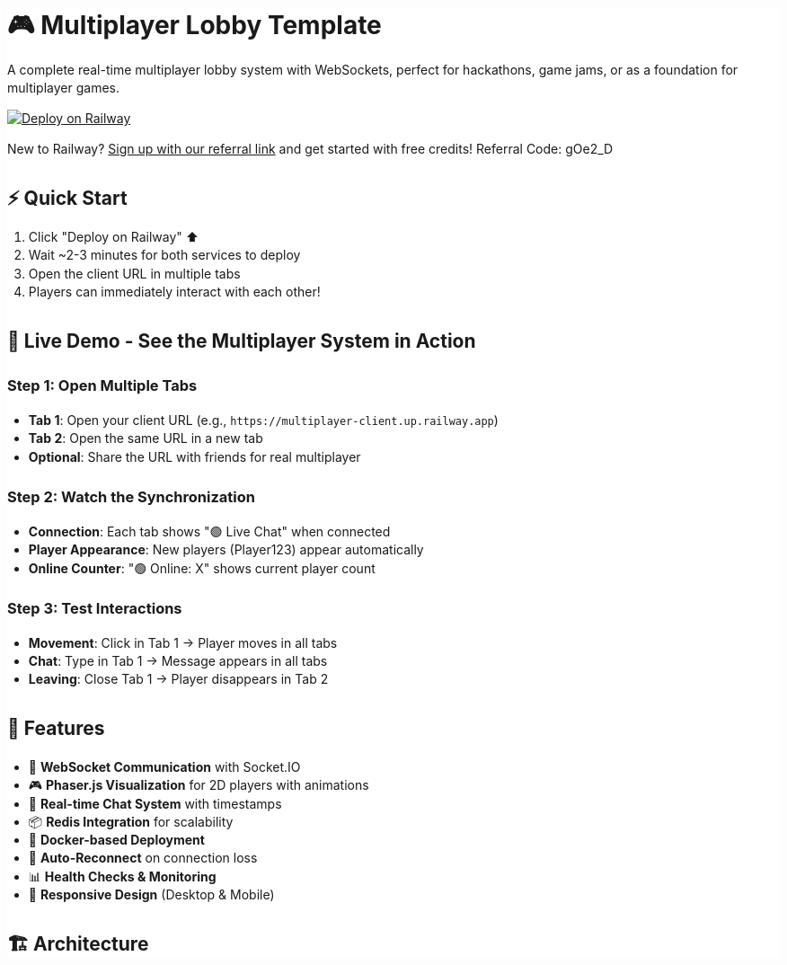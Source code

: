 # 🎮 Multiplayer Lobby Template

A complete real-time multiplayer lobby system with WebSockets, perfect for hackathons, game jams, or as a foundation for multiplayer games.

[![Deploy on Railway](https://railway.com/button.svg)](https://railway.com/deploy/0p6PsQ?referralCode=gOe2_D)

New to Railway? [Sign up with our referral link](https://railway.com?referralCode=gOe2_D) and get started with free credits! Referral Code: gOe2_D

## ⚡ Quick Start

1. Click "Deploy on Railway" ⬆️
2. Wait ~2-3 minutes for both services to deploy
3. Open the client URL in multiple tabs
4. Players can immediately interact with each other!

## 🎯 Live Demo - See the Multiplayer System in Action

### Step 1: Open Multiple Tabs

- **Tab 1**: Open your client URL (e.g., `https://multiplayer-client.up.railway.app`)
- **Tab 2**: Open the same URL in a new tab
- **Optional**: Share the URL with friends for real multiplayer

### Step 2: Watch the Synchronization

- **Connection**: Each tab shows "🟢 Live Chat" when connected
- **Player Appearance**: New players (Player123) appear automatically
- **Online Counter**: "🟢 Online: X" shows current player count

### Step 3: Test Interactions

- **Movement**: Click in Tab 1 → Player moves in all tabs
- **Chat**: Type in Tab 1 → Message appears in all tabs
- **Leaving**: Close Tab 1 → Player disappears in Tab 2

## 🚀 Features

- 🔌 **WebSocket Communication** with Socket.IO
- 🎮 **Phaser.js Visualization** for 2D players with animations
- 💬 **Real-time Chat System** with timestamps
- 📦 **Redis Integration** for scalability
- 🐳 **Docker-based Deployment**
- 🔄 **Auto-Reconnect** on connection loss
- 📊 **Health Checks & Monitoring**
- 📱 **Responsive Design** (Desktop & Mobile)

## 🏗️ Architecture
